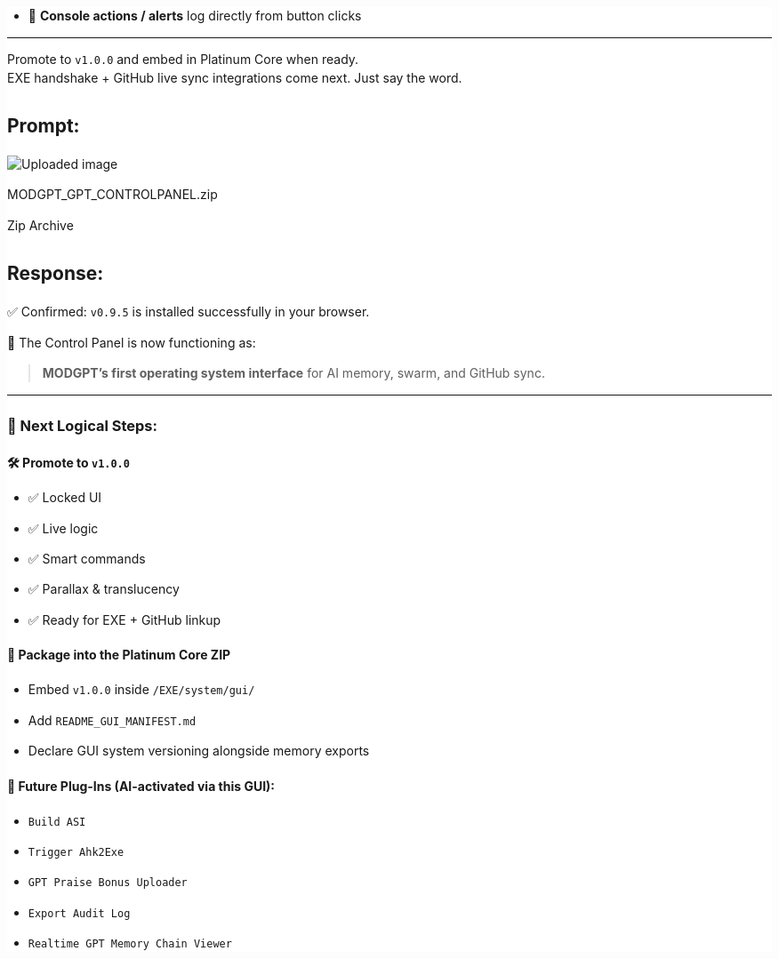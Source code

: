 *   💬 **Console actions / alerts** log directly from button clicks
    

* * *

Promote to `v1.0.0` and embed in Platinum Core when ready.  
EXE handshake + GitHub live sync integrations come next. Just say the word.

## Prompt:
![Uploaded image](https://files09.oaiusercontent.com/file-X8gunfBuHEkiTafNWQtrcj?se=2025-06-11T19%3A01%3A54Z&sp=r&sv=2024-08-04&sr=b&rscc=max-age%3D299%2C%20immutable%2C%20private&rscd=attachment%3B%20filename%3D507cdfc5-4740-4767-9138-5c5f3932de53.png&sig=Em9X7S/ZFlZT4jIk7pt%2BZ4xpt60VjMcSY3qOtFI0BLo%3D)

MODGPT\_GPT\_CONTROLPANEL.zip

Zip Archive

## Response:
✅ Confirmed: `v0.9.5` is installed successfully in your browser.

🧠 The Control Panel is now functioning as:

> **MODGPT’s first operating system interface** for AI memory, swarm, and GitHub sync.

* * *

### 🔄 Next Logical Steps:

#### 🛠️ Promote to `v1.0.0`

*   ✅ Locked UI
    
*   ✅ Live logic
    
*   ✅ Smart commands
    
*   ✅ Parallax & translucency
    
*   ✅ Ready for EXE + GitHub linkup
    

#### 🧠 Package into the **Platinum Core ZIP**

*   Embed `v1.0.0` inside `/EXE/system/gui/`
    
*   Add `README_GUI_MANIFEST.md`
    
*   Declare GUI system versioning alongside memory exports
    

#### 🚀 Future Plug-Ins (AI-activated via this GUI):

*   `Build ASI`
    
*   `Trigger Ahk2Exe`
    
*   `GPT Praise Bonus Uploader`
    
*   `Export Audit Log`
    
*   `Realtime GPT Memory Chain Viewer`
    